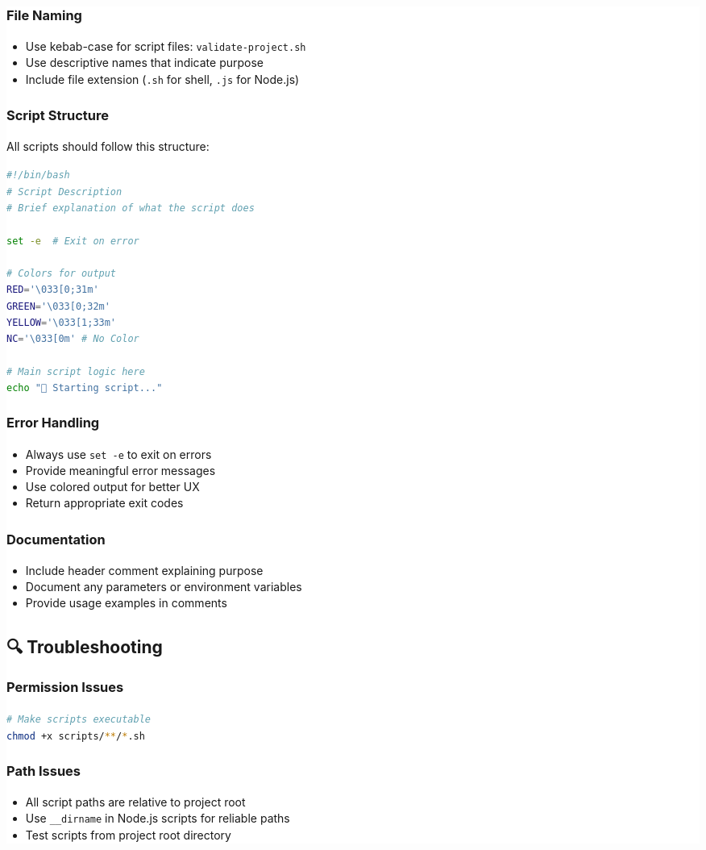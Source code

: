 ### File Naming

- Use kebab-case for script files: `validate-project.sh`
- Use descriptive names that indicate purpose
- Include file extension (`.sh` for shell, `.js` for Node.js)

### Script Structure

All scripts should follow this structure:

```bash
#!/bin/bash
# Script Description
# Brief explanation of what the script does

set -e  # Exit on error

# Colors for output
RED='\033[0;31m'
GREEN='\033[0;32m'
YELLOW='\033[1;33m'
NC='\033[0m' # No Color

# Main script logic here
echo "🚀 Starting script..."
```

### Error Handling

- Always use `set -e` to exit on errors
- Provide meaningful error messages
- Use colored output for better UX
- Return appropriate exit codes

### Documentation

- Include header comment explaining purpose
- Document any parameters or environment variables
- Provide usage examples in comments

## 🔍 Troubleshooting

### Permission Issues

```bash
# Make scripts executable
chmod +x scripts/**/*.sh
```

### Path Issues

- All script paths are relative to project root
- Use `__dirname` in Node.js scripts for reliable paths
- Test scripts from project root directory

